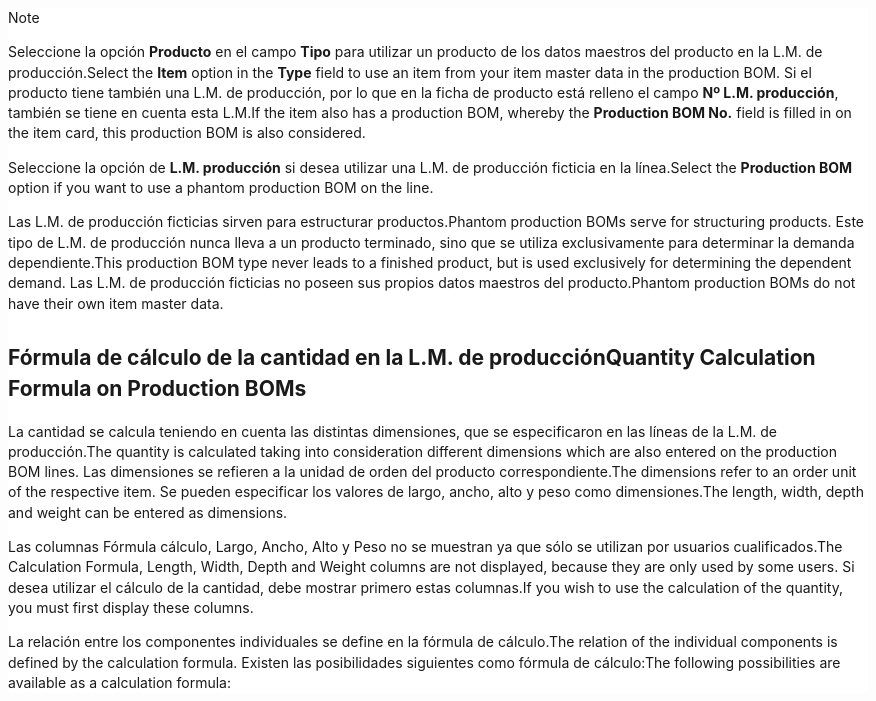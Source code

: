 > [!NOTE]  
>  <span data-ttu-id="1fd2e-157">Seleccione la opción **Producto** en el campo **Tipo** para utilizar un producto de los datos maestros del producto en la L.M. de producción.</span><span class="sxs-lookup"><span data-stu-id="1fd2e-157">Select the **Item** option in the **Type** field to use an item from your item master data in the production BOM.</span></span> <span data-ttu-id="1fd2e-158">Si el producto tiene también una L.M. de producción, por lo que en la ficha de producto está relleno el campo **Nº L.M. producción**, también se tiene en cuenta esta L.M.</span><span class="sxs-lookup"><span data-stu-id="1fd2e-158">If the item also has a production BOM, whereby the **Production BOM No.** field is filled in on the item card, this production BOM is also considered.</span></span>  
>   
>  <span data-ttu-id="1fd2e-159">Seleccione la opción de **L.M. producción** si desea utilizar una L.M. de producción ficticia en la línea.</span><span class="sxs-lookup"><span data-stu-id="1fd2e-159">Select the **Production BOM** option if you want to use a phantom production BOM on the line.</span></span>  
>   
>  <span data-ttu-id="1fd2e-160">Las L.M. de producción ficticias sirven para estructurar productos.</span><span class="sxs-lookup"><span data-stu-id="1fd2e-160">Phantom production BOMs serve for structuring products.</span></span> <span data-ttu-id="1fd2e-161">Este tipo de L.M. de producción nunca lleva a un producto terminado, sino que se utiliza exclusivamente para determinar la demanda dependiente.</span><span class="sxs-lookup"><span data-stu-id="1fd2e-161">This production BOM type never leads to a finished product, but is used exclusively for determining the dependent demand.</span></span> <span data-ttu-id="1fd2e-162">Las L.M. de producción ficticias no poseen sus propios datos maestros del producto.</span><span class="sxs-lookup"><span data-stu-id="1fd2e-162">Phantom production BOMs do not have their own item master data.</span></span>

## <a name="quantity-calculation-formula-on-production-boms"></a><span data-ttu-id="1fd2e-163">Fórmula de cálculo de la cantidad en la L.M. de producción</span><span class="sxs-lookup"><span data-stu-id="1fd2e-163">Quantity Calculation Formula on Production BOMs</span></span>  
<span data-ttu-id="1fd2e-164">La cantidad se calcula teniendo en cuenta las distintas dimensiones, que se especificaron en las líneas de la L.M. de producción.</span><span class="sxs-lookup"><span data-stu-id="1fd2e-164">The quantity is calculated taking into consideration different dimensions which are also entered on the production BOM lines.</span></span> <span data-ttu-id="1fd2e-165">Las dimensiones se refieren a la unidad de orden del producto correspondiente.</span><span class="sxs-lookup"><span data-stu-id="1fd2e-165">The dimensions refer to an order unit of the respective item.</span></span> <span data-ttu-id="1fd2e-166">Se pueden especificar los valores de largo, ancho, alto y peso como dimensiones.</span><span class="sxs-lookup"><span data-stu-id="1fd2e-166">The length, width, depth and weight can be entered as dimensions.</span></span>  

<span data-ttu-id="1fd2e-167">Las columnas Fórmula cálculo, Largo, Ancho, Alto y Peso no se muestran ya que sólo se utilizan por usuarios cualificados.</span><span class="sxs-lookup"><span data-stu-id="1fd2e-167">The Calculation Formula, Length, Width, Depth and Weight columns are not displayed, because they are only used by some users.</span></span> <span data-ttu-id="1fd2e-168">Si desea utilizar el cálculo de la cantidad, debe mostrar primero estas columnas.</span><span class="sxs-lookup"><span data-stu-id="1fd2e-168">If you wish to use the calculation of the quantity, you must first display these columns.</span></span>  

<span data-ttu-id="1fd2e-169">La relación entre los componentes individuales se define en la fórmula de cálculo.</span><span class="sxs-lookup"><span data-stu-id="1fd2e-169">The relation of the individual components is defined by the calculation formula.</span></span> <span data-ttu-id="1fd2e-170">Existen las posibilidades siguientes como fórmula de cálculo:</span><span class="sxs-lookup"><span data-stu-id="1fd2e-170">The following possibilities are available as a calculation formula:</span></span>  
